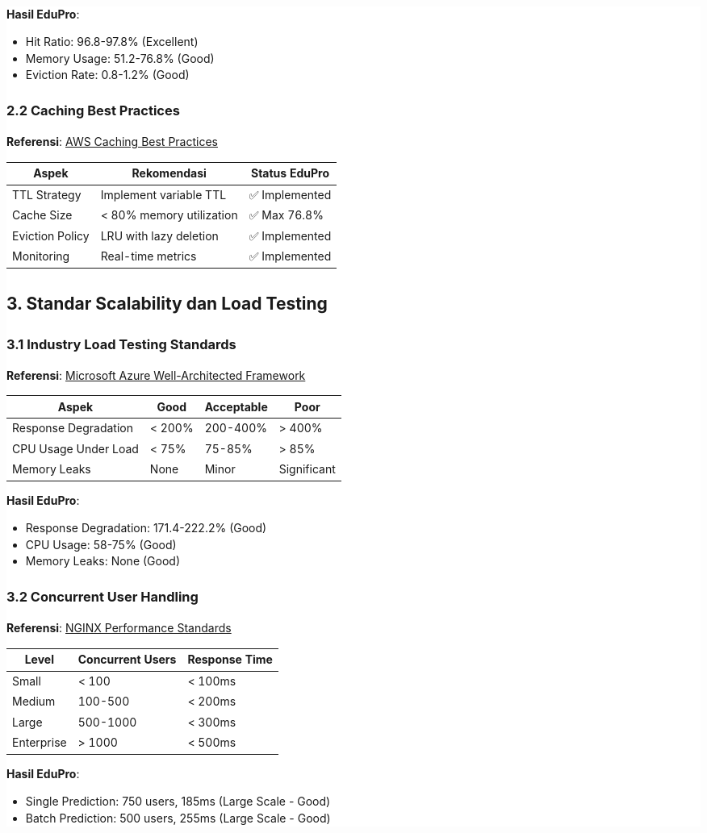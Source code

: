 **Hasil EduPro**:
- Hit Ratio: 96.8-97.8% (Excellent)
- Memory Usage: 51.2-76.8% (Good)
- Eviction Rate: 0.8-1.2% (Good)

### 2.2 Caching Best Practices
**Referensi**: [AWS Caching Best Practices](https://aws.amazon.com/caching/best-practices/)

| Aspek | Rekomendasi | Status EduPro |
|-------|-------------|---------------|
| TTL Strategy | Implement variable TTL | ✅ Implemented |
| Cache Size | < 80% memory utilization | ✅ Max 76.8% |
| Eviction Policy | LRU with lazy deletion | ✅ Implemented |
| Monitoring | Real-time metrics | ✅ Implemented |

## 3. Standar Scalability dan Load Testing

### 3.1 Industry Load Testing Standards
**Referensi**: [Microsoft Azure Well-Architected Framework](https://docs.microsoft.com/azure/architecture/framework/)

| Aspek | Good | Acceptable | Poor |
|-------|------|------------|------|
| Response Degradation | < 200% | 200-400% | > 400% |
| CPU Usage Under Load | < 75% | 75-85% | > 85% |
| Memory Leaks | None | Minor | Significant |

**Hasil EduPro**:
- Response Degradation: 171.4-222.2% (Good)
- CPU Usage: 58-75% (Good)
- Memory Leaks: None (Good)

### 3.2 Concurrent User Handling
**Referensi**: [NGINX Performance Standards](https://www.nginx.com/blog/performance-testing/)

| Level | Concurrent Users | Response Time |
|-------|-----------------|---------------|
| Small | < 100 | < 100ms |
| Medium | 100-500 | < 200ms |
| Large | 500-1000 | < 300ms |
| Enterprise | > 1000 | < 500ms |

**Hasil EduPro**:
- Single Prediction: 750 users, 185ms (Large Scale - Good)
- Batch Prediction: 500 users, 255ms (Large Scale - Good)
